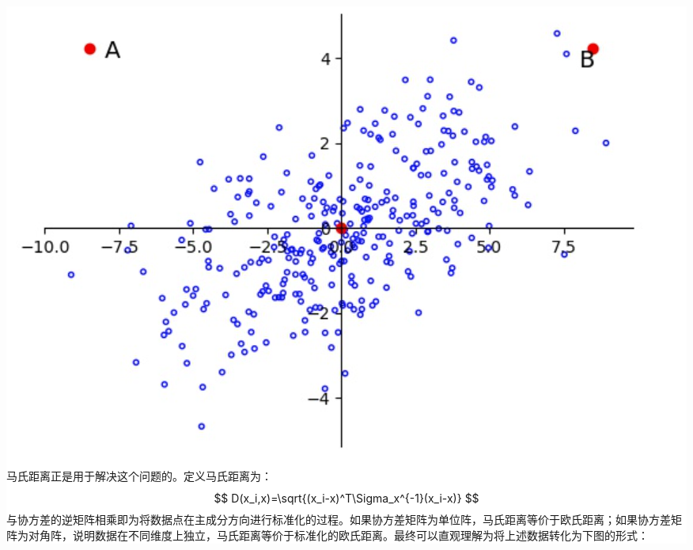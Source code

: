 ![](images/classifier/2.png)

马氏距离正是用于解决这个问题的。定义马氏距离为：
$$
D(x_i,x)=\sqrt{(x_i-x)^T\Sigma_x^{-1}(x_i-x)}
$$
与协方差的逆矩阵相乘即为将数据点在主成分方向进行标准化的过程。如果协方差矩阵为单位阵，马氏距离等价于欧氏距离；如果协方差矩阵为对角阵，说明数据在不同维度上独立，马氏距离等价于标准化的欧氏距离。最终可以直观理解为将上述数据转化为下图的形式：

